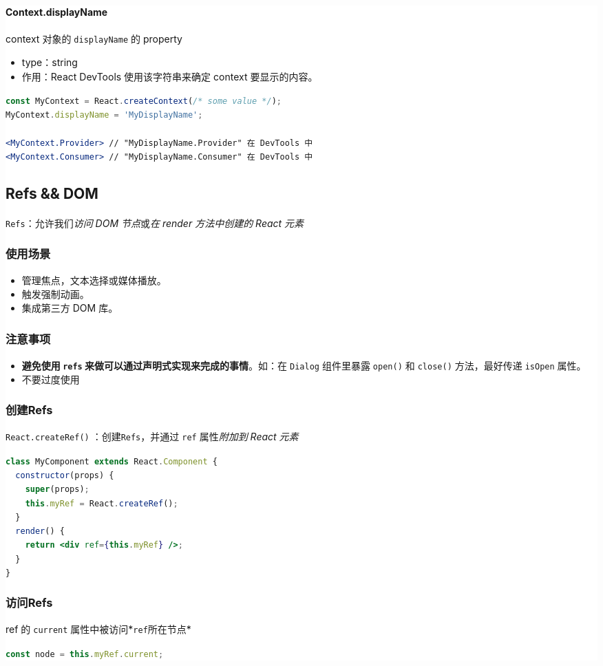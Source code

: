 #### Context.displayName

context 对象的 `displayName` 的 property

- type：string
- 作用：React DevTools 使用该字符串来确定 context 要显示的内容。

```jsx
const MyContext = React.createContext(/* some value */);
MyContext.displayName = 'MyDisplayName';

<MyContext.Provider> // "MyDisplayName.Provider" 在 DevTools 中
<MyContext.Consumer> // "MyDisplayName.Consumer" 在 DevTools 中
```



## Refs && DOM

`Refs`：允许我们*访问 DOM 节点*或*在 render 方法中创建的 React 元素*

### 使用场景

- 管理焦点，文本选择或媒体播放。
- 触发强制动画。
- 集成第三方 DOM 库。

### 注意事项

- **避免使用 `refs` 来做可以通过声明式实现来完成的事情**。如：在 `Dialog` 组件里暴露 `open()` 和 `close()` 方法，最好传递 `isOpen` 属性。
- 不要过度使用

### 创建Refs

 `React.createRef()` ：创建`Refs`，并通过 `ref` 属性*附加到 React 元素*

```jsx
class MyComponent extends React.Component {
  constructor(props) {
    super(props);
    this.myRef = React.createRef();
  }
  render() {
    return <div ref={this.myRef} />;
  }
}

```

### 访问Refs

 ref 的 `current` 属性中被访问*`ref`所在节点*

```jsx
const node = this.myRef.current;
```
